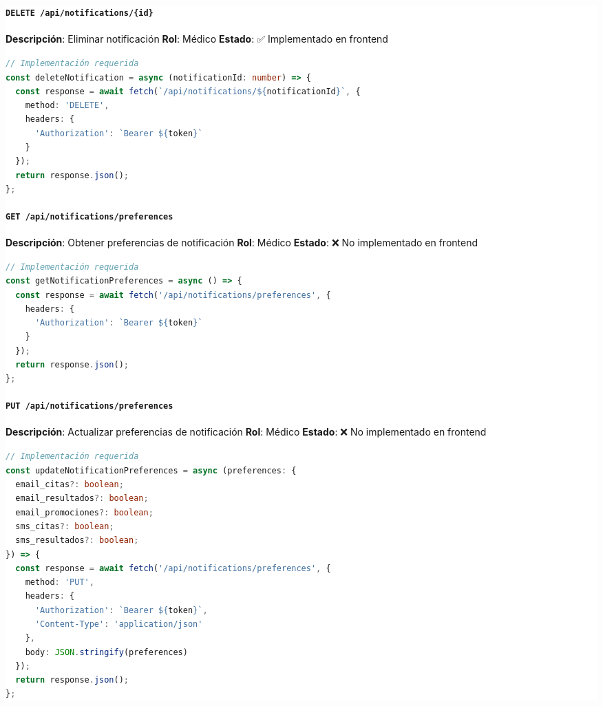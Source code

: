 #### `DELETE /api/notifications/{id}`
**Descripción**: Eliminar notificación
**Rol**: Médico
**Estado**: ✅ Implementado en frontend

```typescript
// Implementación requerida
const deleteNotification = async (notificationId: number) => {
  const response = await fetch(`/api/notifications/${notificationId}`, {
    method: 'DELETE',
    headers: {
      'Authorization': `Bearer ${token}`
    }
  });
  return response.json();
};
```

#### `GET /api/notifications/preferences`
**Descripción**: Obtener preferencias de notificación
**Rol**: Médico
**Estado**: ❌ No implementado en frontend

```typescript
// Implementación requerida
const getNotificationPreferences = async () => {
  const response = await fetch('/api/notifications/preferences', {
    headers: {
      'Authorization': `Bearer ${token}`
    }
  });
  return response.json();
};
```

#### `PUT /api/notifications/preferences`
**Descripción**: Actualizar preferencias de notificación
**Rol**: Médico
**Estado**: ❌ No implementado en frontend

```typescript
// Implementación requerida
const updateNotificationPreferences = async (preferences: {
  email_citas?: boolean;
  email_resultados?: boolean;
  email_promociones?: boolean;
  sms_citas?: boolean;
  sms_resultados?: boolean;
}) => {
  const response = await fetch('/api/notifications/preferences', {
    method: 'PUT',
    headers: {
      'Authorization': `Bearer ${token}`,
      'Content-Type': 'application/json'
    },
    body: JSON.stringify(preferences)
  });
  return response.json();
};
```
